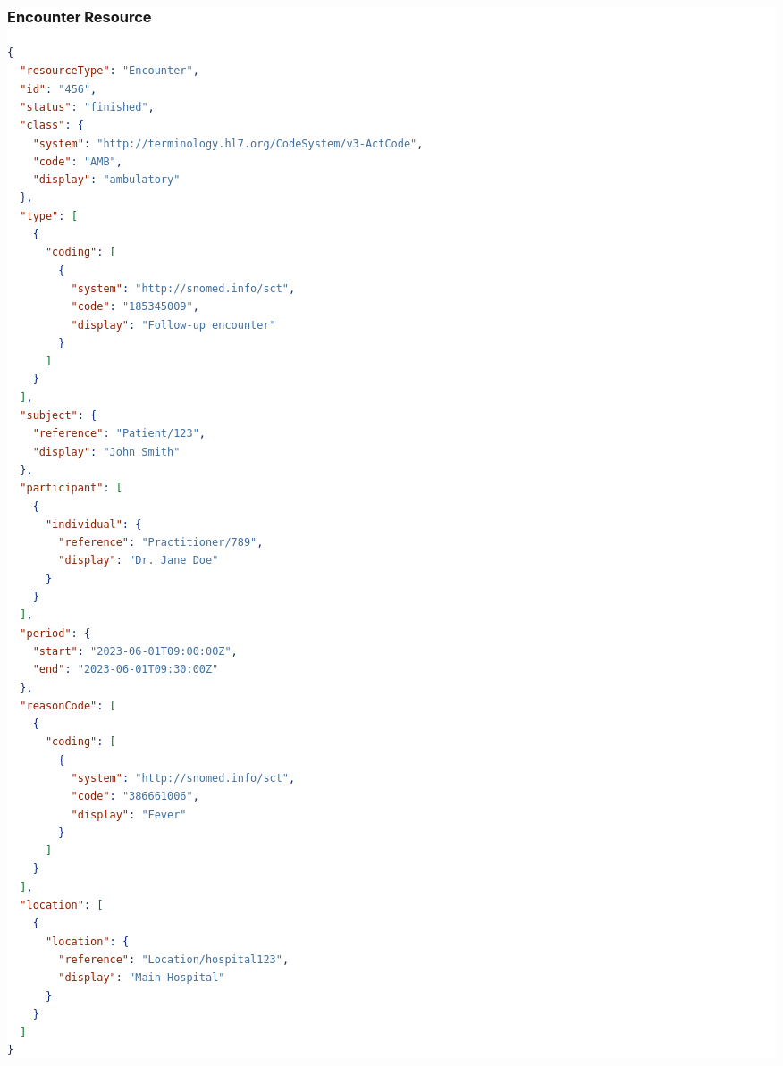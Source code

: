 ### Encounter Resource

```json
{
  "resourceType": "Encounter",
  "id": "456",
  "status": "finished",
  "class": {
    "system": "http://terminology.hl7.org/CodeSystem/v3-ActCode",
    "code": "AMB",
    "display": "ambulatory"
  },
  "type": [
    {
      "coding": [
        {
          "system": "http://snomed.info/sct",
          "code": "185345009",
          "display": "Follow-up encounter"
        }
      ]
    }
  ],
  "subject": {
    "reference": "Patient/123",
    "display": "John Smith"
  },
  "participant": [
    {
      "individual": {
        "reference": "Practitioner/789",
        "display": "Dr. Jane Doe"
      }
    }
  ],
  "period": {
    "start": "2023-06-01T09:00:00Z",
    "end": "2023-06-01T09:30:00Z"
  },
  "reasonCode": [
    {
      "coding": [
        {
          "system": "http://snomed.info/sct",
          "code": "386661006",
          "display": "Fever"
        }
      ]
    }
  ],
  "location": [
    {
      "location": {
        "reference": "Location/hospital123",
        "display": "Main Hospital"
      }
    }
  ]
}
```
